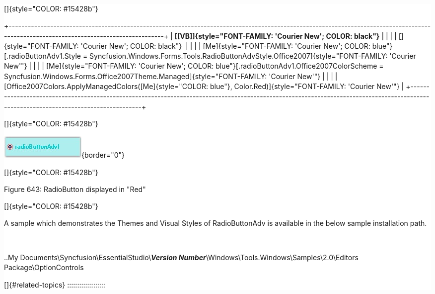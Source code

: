 []{style="COLOR: #15428b"} 

+--------------------------------------------------------------------------------------------------------------------------------------------------------------------------------------+
| **[\[VB\]]{style="FONT-FAMILY: 'Courier New'; COLOR: black"}**                                                                                                                       |
|                                                                                                                                                                                      |
| []{style="FONT-FAMILY: 'Courier New'; COLOR: black"}                                                                                                                                 |
|                                                                                                                                                                                      |
| [Me]{style="FONT-FAMILY: 'Courier New'; COLOR: blue"}[.radioButtonAdv1.Style = Syncfusion.Windows.Forms.Tools.RadioButtonAdvStyle.Office2007]{style="FONT-FAMILY: 'Courier New'"}    |
|                                                                                                                                                                                      |
| [Me]{style="FONT-FAMILY: 'Courier New'; COLOR: blue"}[.radioButtonAdv1.Office2007ColorScheme = Syncfusion.Windows.Forms.Office2007Theme.Managed]{style="FONT-FAMILY: 'Courier New'"} |
|                                                                                                                                                                                      |
| [Office2007Colors.ApplyManagedColors([Me]{style="COLOR: blue"}, Color.Red)]{style="FONT-FAMILY: 'Courier New'"}                                                                      |
+--------------------------------------------------------------------------------------------------------------------------------------------------------------------------------------+

[]{style="COLOR: #15428b"} 

![](ImagesExt/image76_632.jpg){border="0"}

[]{style="COLOR: #15428b"} 

Figure 643: RadioButton displayed in \"Red\"

[]{style="COLOR: #15428b"} 

A sample which demonstrates the Themes and Visual Styles of RadioButtonAdv is available in the below sample installation path.

 

..My Documents\\Syncfusion\\EssentialStudio\\***Version Number***\\Windows\\Tools.Windows\\Samples\\2.0\\Editors Package\\OptionControls

[]{#related-topics}
:::::::::::::::::::
